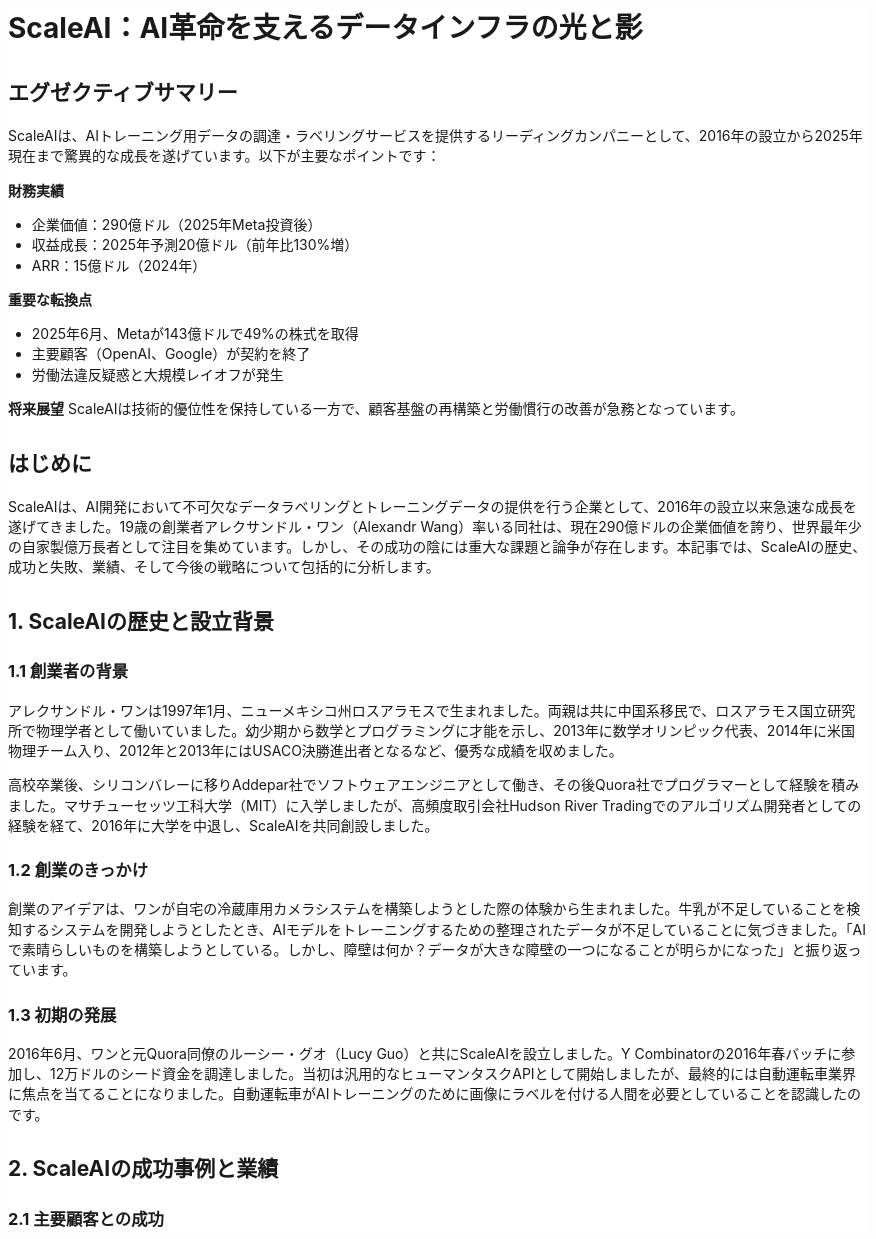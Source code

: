 # ScaleAI：AI革命を支えるデータインフラの光と影

## エグゼクティブサマリー

ScaleAIは、AIトレーニング用データの調達・ラベリングサービスを提供するリーディングカンパニーとして、2016年の設立から2025年現在まで驚異的な成長を遂げています。以下が主要なポイントです：

**財務実績**
- 企業価値：290億ドル（2025年Meta投資後）
- 収益成長：2025年予測20億ドル（前年比130%増）
- ARR：15億ドル（2024年）

**重要な転換点**
- 2025年6月、Metaが143億ドルで49%の株式を取得
- 主要顧客（OpenAI、Google）が契約を終了
- 労働法違反疑惑と大規模レイオフが発生

**将来展望**
ScaleAIは技術的優位性を保持している一方で、顧客基盤の再構築と労働慣行の改善が急務となっています。

## はじめに

ScaleAIは、AI開発において不可欠なデータラベリングとトレーニングデータの提供を行う企業として、2016年の設立以来急速な成長を遂げてきました。19歳の創業者アレクサンドル・ワン（Alexandr Wang）率いる同社は、現在290億ドルの企業価値を誇り、世界最年少の自家製億万長者として注目を集めています。しかし、その成功の陰には重大な課題と論争が存在します。本記事では、ScaleAIの歴史、成功と失敗、業績、そして今後の戦略について包括的に分析します。

## 1. ScaleAIの歴史と設立背景

### 1.1 創業者の背景

アレクサンドル・ワンは1997年1月、ニューメキシコ州ロスアラモスで生まれました。両親は共に中国系移民で、ロスアラモス国立研究所で物理学者として働いていました。幼少期から数学とプログラミングに才能を示し、2013年に数学オリンピック代表、2014年に米国物理チーム入り、2012年と2013年にはUSACO決勝進出者となるなど、優秀な成績を収めました。

高校卒業後、シリコンバレーに移りAddepar社でソフトウェアエンジニアとして働き、その後Quora社でプログラマーとして経験を積みました。マサチューセッツ工科大学（MIT）に入学しましたが、高頻度取引会社Hudson River Tradingでのアルゴリズム開発者としての経験を経て、2016年に大学を中退し、ScaleAIを共同創設しました。

### 1.2 創業のきっかけ

創業のアイデアは、ワンが自宅の冷蔵庫用カメラシステムを構築しようとした際の体験から生まれました。牛乳が不足していることを検知するシステムを開発しようとしたとき、AIモデルをトレーニングするための整理されたデータが不足していることに気づきました。「AIで素晴らしいものを構築しようとしている。しかし、障壁は何か？データが大きな障壁の一つになることが明らかになった」と振り返っています。

### 1.3 初期の発展

2016年6月、ワンと元Quora同僚のルーシー・グオ（Lucy Guo）と共にScaleAIを設立しました。Y Combinatorの2016年春バッチに参加し、12万ドルのシード資金を調達しました。当初は汎用的なヒューマンタスクAPIとして開始しましたが、最終的には自動運転車業界に焦点を当てることになりました。自動運転車がAIトレーニングのために画像にラベルを付ける人間を必要としていることを認識したのです。

## 2. ScaleAIの成功事例と業績

### 2.1 主要顧客との成功

